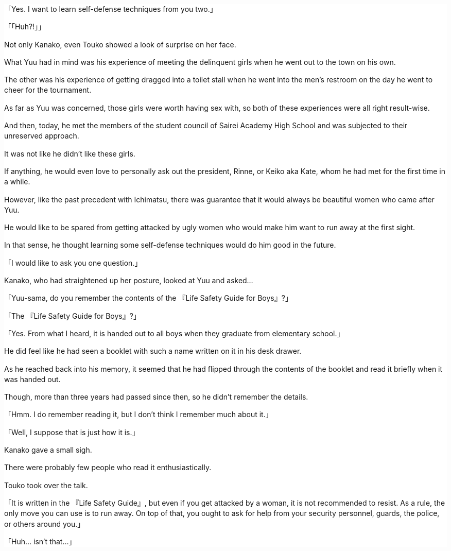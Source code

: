 「Yes. I want to learn self-defense techniques from you two.」

「「Huh?!」」

Not only Kanako, even Touko showed a look of surprise on her face.

What Yuu had in mind was his experience of meeting the delinquent girls when he went out to the town on his own.

The other was his experience of getting dragged into a toilet stall when he went into the men’s restroom on the day he went to cheer for the tournament.

As far as Yuu was concerned, those girls were worth having sex with, so both of these experiences were all right result-wise.

And then, today, he met the members of the student council of Sairei Academy High School and was subjected to their unreserved approach.

It was not like he didn’t like these girls.

If anything, he would even love to personally ask out the president, Rinne, or Keiko aka Kate, whom he had met for the first time in a while.

However, like the past precedent with Ichimatsu, there was guarantee that it would always be beautiful women who came after Yuu.

He would like to be spared from getting attacked by ugly women who would make him want to run away at the first sight.

In that sense, he thought learning some self-defense techniques would do him good in the future.

「I would like to ask you one question.」

Kanako, who had straightened up her posture, looked at Yuu and asked…

「Yuu-sama, do you remember the contents of the 『Life Safety Guide for Boys』?」

「The 『Life Safety Guide for Boys』?」

「Yes. From what I heard, it is handed out to all boys when they graduate from elementary school.」

He did feel like he had seen a booklet with such a name written on it in his desk drawer.

As he reached back into his memory, it seemed that he had flipped through the contents of the booklet and read it briefly when it was handed out.

Though, more than three years had passed since then, so he didn’t remember the details.

「Hmm. I do remember reading it, but I don’t think I remember much about it.」

「Well, I suppose that is just how it is.」

Kanako gave a small sigh.

There were probably few people who read it enthusiastically.

Touko took over the talk.

「It is written in the 『Life Safety Guide』, but even if you get attacked by a woman, it is not recommended to resist. As a rule, the only move you can use is to run away. On top of that, you ought to ask for help from your security personnel, guards, the police, or others around you.」

「Huh… isn’t that…」
